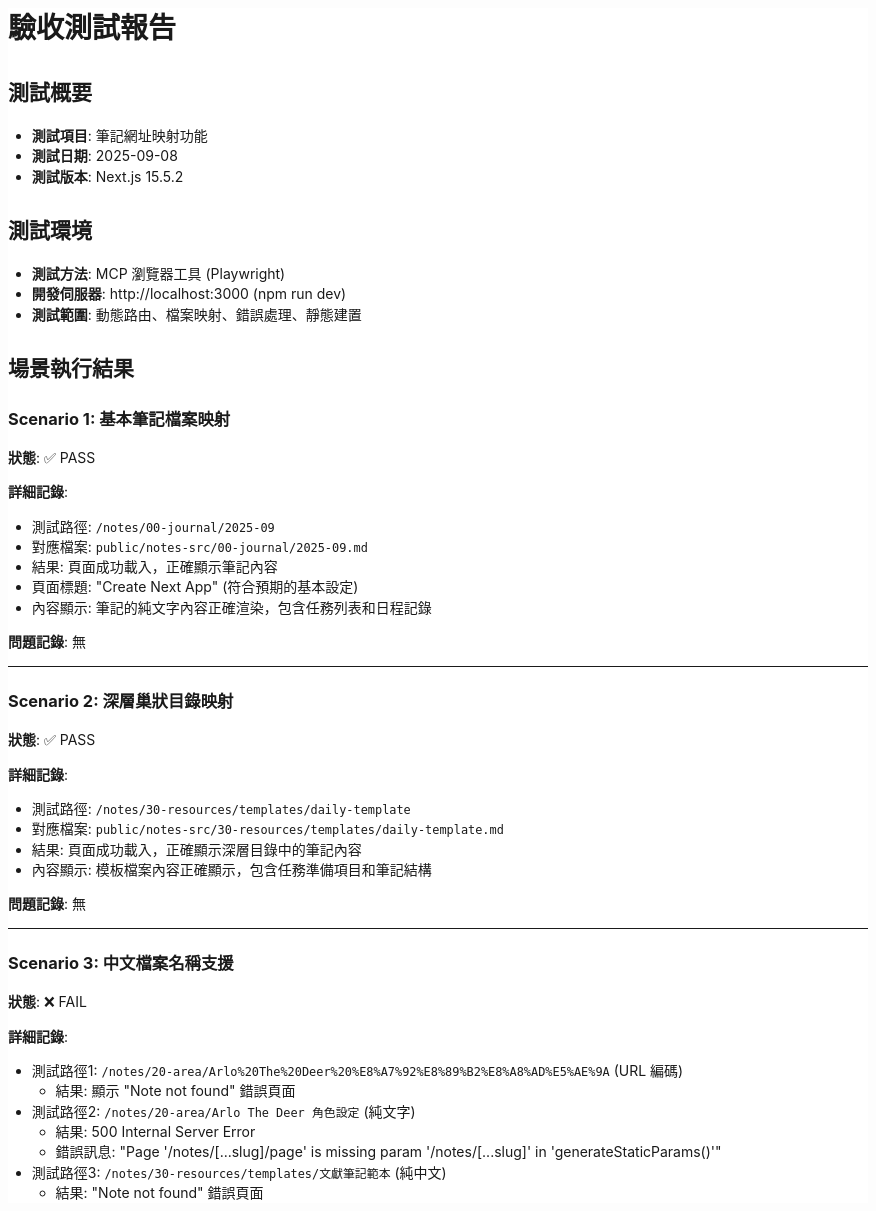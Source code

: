 # 驗收測試報告

## 測試概要
- **測試項目**: 筆記網址映射功能
- **測試日期**: 2025-09-08
- **測試版本**: Next.js 15.5.2

## 測試環境
- **測試方法**: MCP 瀏覽器工具 (Playwright)
- **開發伺服器**: http://localhost:3000 (npm run dev)
- **測試範圍**: 動態路由、檔案映射、錯誤處理、靜態建置

## 場景執行結果

### Scenario 1: 基本筆記檔案映射
**狀態**: ✅ PASS

**詳細記錄**:
- 測試路徑: `/notes/00-journal/2025-09`
- 對應檔案: `public/notes-src/00-journal/2025-09.md`
- 結果: 頁面成功載入，正確顯示筆記內容
- 頁面標題: "Create Next App" (符合預期的基本設定)
- 內容顯示: 筆記的純文字內容正確渲染，包含任務列表和日程記錄

**問題記錄**: 無

---

### Scenario 2: 深層巢狀目錄映射
**狀態**: ✅ PASS

**詳細記錄**:
- 測試路徑: `/notes/30-resources/templates/daily-template`
- 對應檔案: `public/notes-src/30-resources/templates/daily-template.md`
- 結果: 頁面成功載入，正確顯示深層目錄中的筆記內容
- 內容顯示: 模板檔案內容正確顯示，包含任務準備項目和筆記結構

**問題記錄**: 無

---

### Scenario 3: 中文檔案名稱支援
**狀態**: ❌ FAIL

**詳細記錄**:
- 測試路徑1: `/notes/20-area/Arlo%20The%20Deer%20%E8%A7%92%E8%89%B2%E8%A8%AD%E5%AE%9A` (URL 編碼)
  - 結果: 顯示 "Note not found" 錯誤頁面
- 測試路徑2: `/notes/20-area/Arlo The Deer 角色設定` (純文字)
  - 結果: 500 Internal Server Error
  - 錯誤訊息: "Page '/notes/[...slug]/page' is missing param '/notes/[...slug]' in 'generateStaticParams()'"
- 測試路徑3: `/notes/30-resources/templates/文獻筆記範本` (純中文)
  - 結果: "Note not found" 錯誤頁面
